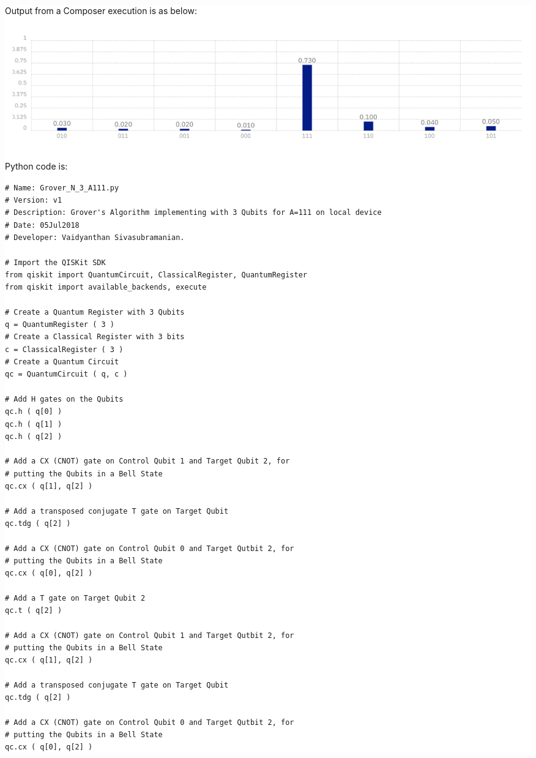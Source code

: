 Output from a Composer execution is as below:
<p align="center">
  <img src="images/Grover-Composer-Output.png" width="840" height="200"></img>
</p>

Python code is:

```
# Name: Grover_N_3_A111.py
# Version: v1
# Description: Grover's Algorithm implementing with 3 Qubits for A=111 on local device
# Date: 05Jul2018
# Developer: Vaidyanthan Sivasubramanian.

# Import the QISKit SDK
from qiskit import QuantumCircuit, ClassicalRegister, QuantumRegister
from qiskit import available_backends, execute

# Create a Quantum Register with 3 Qubits
q = QuantumRegister ( 3 )
# Create a Classical Register with 3 bits
c = ClassicalRegister ( 3 )
# Create a Quantum Circuit
qc = QuantumCircuit ( q, c )

# Add H gates on the Qubits
qc.h ( q[0] )
qc.h ( q[1] )
qc.h ( q[2] )

# Add a CX (CNOT) gate on Control Qubit 1 and Target Qubit 2, for
# putting the Qubits in a Bell State
qc.cx ( q[1], q[2] )

# Add a transposed conjugate T gate on Target Qubit
qc.tdg ( q[2] )

# Add a CX (CNOT) gate on Control Qubit 0 and Target Qutbit 2, for
# putting the Qubits in a Bell State
qc.cx ( q[0], q[2] )

# Add a T gate on Target Qubit 2
qc.t ( q[2] )

# Add a CX (CNOT) gate on Control Qubit 1 and Target Qutbit 2, for
# putting the Qubits in a Bell State
qc.cx ( q[1], q[2] )

# Add a transposed conjugate T gate on Target Qubit
qc.tdg ( q[2] )

# Add a CX (CNOT) gate on Control Qubit 0 and Target Qutbit 2, for
# putting the Qubits in a Bell State
qc.cx ( q[0], q[2] )

```